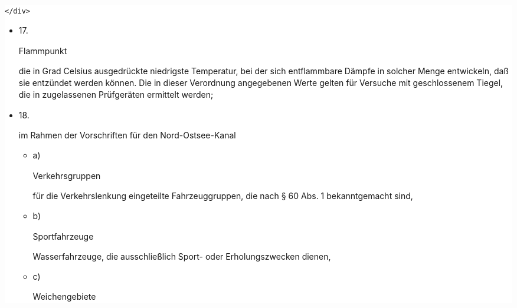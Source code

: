     </div>

  - 17\.
    
    <div style="">
    
    Flammpunkt
    
    </div>
    
    <div style="">
    
    die in Grad Celsius ausgedrückte niedrigste Temperatur, bei der sich
    entflammbare Dämpfe in solcher Menge entwickeln, daß sie entzündet
    werden können. Die in dieser Verordnung angegebenen Werte gelten für
    Versuche mit geschlossenem Tiegel, die in zugelassenen Prüfgeräten
    ermittelt werden;
    
    </div>

  - 18\.
    
    <div style="">
    
    im Rahmen der Vorschriften für den Nord-Ostsee-Kanal
    
      - a)
        
        <div style="">
        
        Verkehrsgruppen
        
        </div>
        
        <div style="">
        
        für die Verkehrslenkung eingeteilte Fahrzeuggruppen, die nach §
        60 Abs. 1 bekanntgemacht sind,
        
        </div>
    
      - b)
        
        <div style="">
        
        Sportfahrzeuge
        
        </div>
        
        <div style="">
        
        Wasserfahrzeuge, die ausschließlich Sport- oder Erholungszwecken
        dienen,
        
        </div>
    
      - c)
        
        <div style="">
        
        Weichengebiete
        
        </div>
        